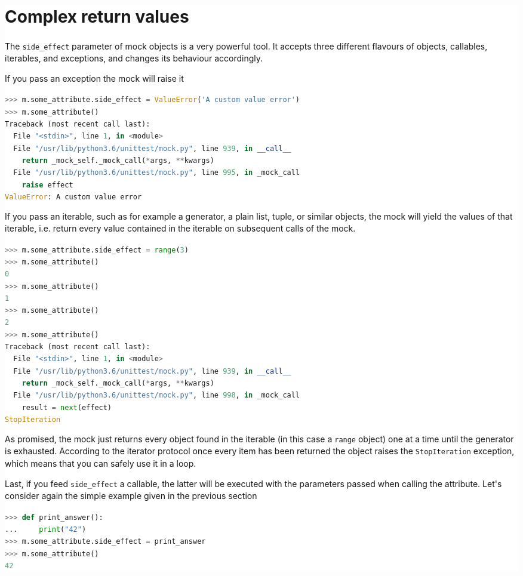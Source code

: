 # Complex return values

The `side_effect` parameter of mock objects is a very powerful tool. It accepts three different flavours of objects, callables, iterables, and exceptions, and changes its behaviour accordingly.

If you pass an exception the mock will raise it
 
``` python
>>> m.some_attribute.side_effect = ValueError('A custom value error')
>>> m.some_attribute()
Traceback (most recent call last):
  File "<stdin>", line 1, in <module>
  File "/usr/lib/python3.6/unittest/mock.py", line 939, in __call__
    return _mock_self._mock_call(*args, **kwargs)
  File "/usr/lib/python3.6/unittest/mock.py", line 995, in _mock_call
    raise effect
ValueError: A custom value error
```

If you pass an iterable, such as for example a generator, a plain list, tuple, or similar objects, the mock will yield the values of that iterable, i.e. return every value contained in the iterable on subsequent calls of the mock.

``` python
>>> m.some_attribute.side_effect = range(3)
>>> m.some_attribute()
0
>>> m.some_attribute()
1
>>> m.some_attribute()
2
>>> m.some_attribute()
Traceback (most recent call last):
  File "<stdin>", line 1, in <module>
  File "/usr/lib/python3.6/unittest/mock.py", line 939, in __call__
    return _mock_self._mock_call(*args, **kwargs)
  File "/usr/lib/python3.6/unittest/mock.py", line 998, in _mock_call
    result = next(effect)
StopIteration
```

As promised, the mock just returns every object found in the iterable (in this case a `range` object) one at a time until the generator is exhausted. According to the iterator protocol once every item has been returned the object raises the `StopIteration` exception, which means that you can safely use it in a loop.

Last, if you feed `side_effect` a callable, the latter will be executed with the parameters passed when calling the attribute. Let's consider again the simple example given in the previous section

``` python
>>> def print_answer():
...     print("42")       
>>> m.some_attribute.side_effect = print_answer
>>> m.some_attribute()
42
```
